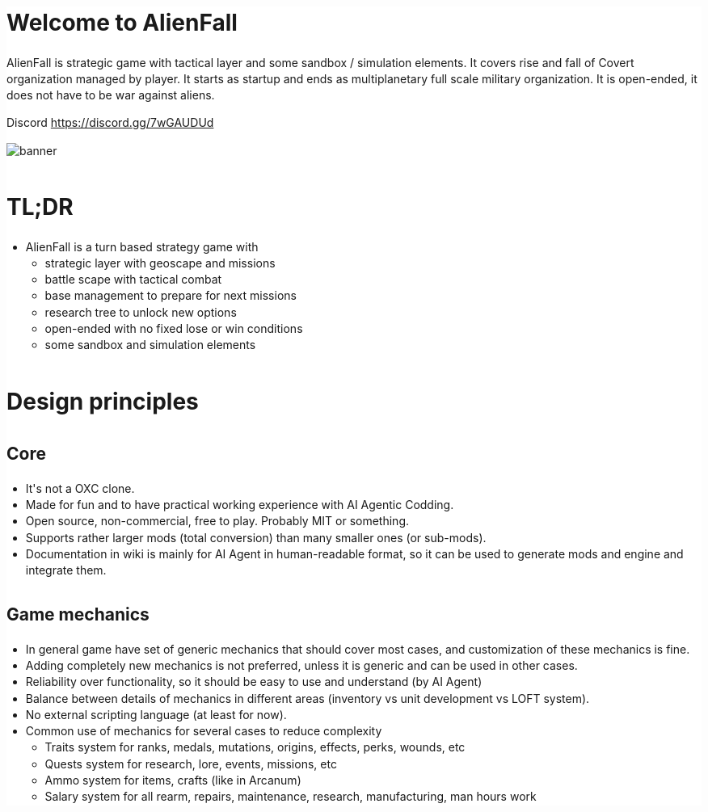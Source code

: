 
# Welcome to AlienFall

AlienFall is strategic game with tactical layer and some sandbox / simulation elements. 
It covers rise and fall of Covert organization managed by player.
It starts as startup and ends as multiplanetary full scale military organization. 
It is open-ended, it does not have to be war against aliens. 

Discord https://discord.gg/7wGAUDUd

![banner](https://github.com/user-attachments/assets/c604e0ce-8e6d-42a4-89c4-6aca1c16a2fa)

# TL;DR

- AlienFall is a turn based strategy game with
  - strategic layer with geoscape and missions
  - battle scape with tactical combat
  - base management to prepare for next missions
  - research tree to unlock new options
  - open-ended with no fixed lose or win conditions
  - some sandbox and simulation elements 

# Design principles 

## Core

- It's not a OXC clone. 
- Made for fun and to have practical working experience with AI Agentic Codding.
- Open source, non-commercial, free to play. Probably MIT or something.
- Supports rather larger mods (total conversion) than many smaller ones (or sub-mods).
- Documentation in wiki is mainly for AI Agent in human-readable format, so it can be used to generate mods and engine and integrate them. 

## Game mechanics 

- In general game have set of generic mechanics that should cover most cases, and customization of these mechanics is fine. 
- Adding completely new mechanics is not preferred, unless it is generic and can be used in other cases.
- Reliability over functionality, so it should be easy to use and understand (by AI Agent)
- Balance between details of mechanics in different areas (inventory vs unit development vs LOFT system).
- No external scripting language (at least for now).
- Common use of mechanics for several cases to reduce complexity
  - Traits system for ranks, medals, mutations, origins, effects,  perks, wounds, etc
  - Quests system for research, lore, events, missions, etc
  - Ammo system for items, crafts (like in Arcanum)
  - Salary system for all rearm, repairs, maintenance, research, manufacturing, man hours work
